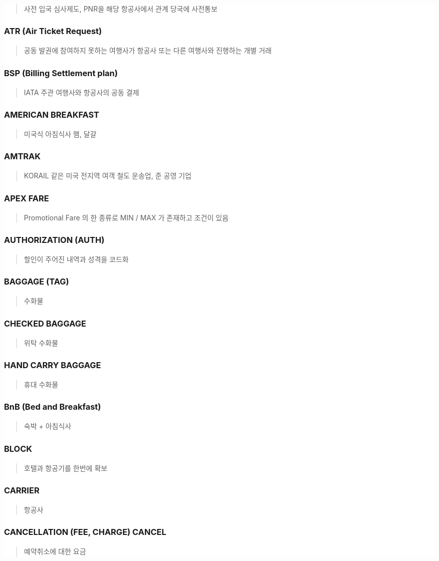 > 사전 입국 심사제도, PNR을 해당 항공사에서 관계 당국에 사전통보

### ATR (Air Ticket Request)

> 공동 발권에 참여하지 못하는 여행사가 항공사 또는 다른 여행사와 진행하는 개별 거래

### BSP (Billing Settlement plan)

> IATA 주관 여행사와 항공사의 공동 결제

### AMERICAN BREAKFAST

> 미국식 아침식사 햄, 달걀

### AMTRAK

> KORAIL 같은 미국 전지역 여객 철도 운송업, 준 공영 기업

### APEX FARE

> Promotional Fare 의 한 종류로 MIN / MAX 가 존재하고 조건이 있음

### AUTHORIZATION (AUTH)

> 할인이 주어진 내역과 성격을 코드화

### BAGGAGE (TAG)

> 수화물

### CHECKED BAGGAGE

> 위탁 수화물

### HAND CARRY BAGGAGE

> 휴대 수화물

### BnB (Bed and Breakfast)

> 숙박 + 아침식사

### BLOCK

> 호텔과 항공기를 한번에 확보

### CARRIER

> 항공사

### CANCELLATION (FEE, CHARGE) CANCEL

> 예약취소에 대한 요금
